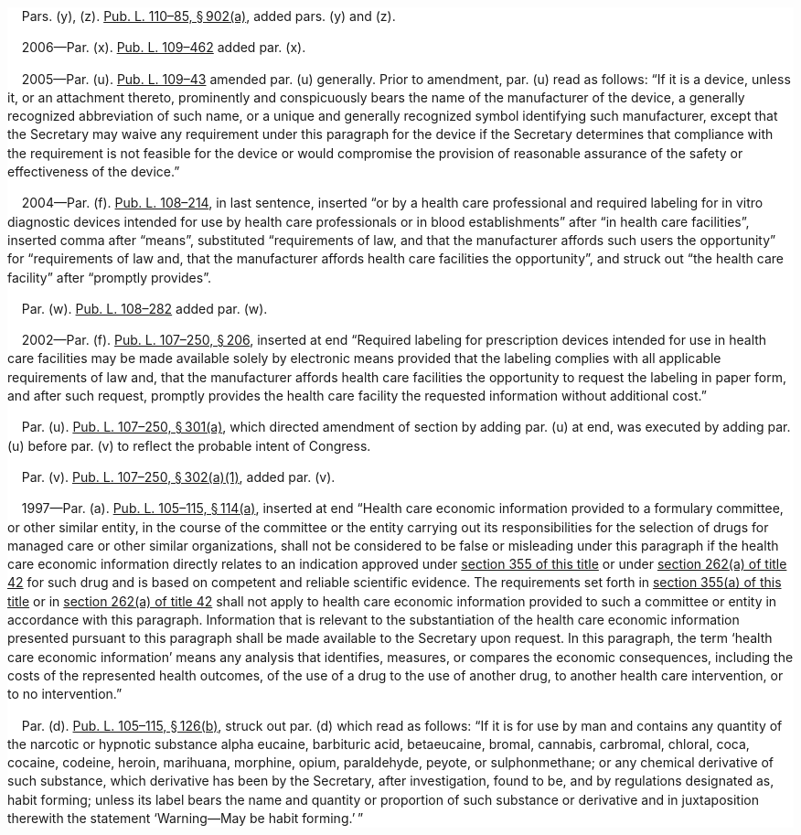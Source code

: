     Pars. (y), (z). [Pub. L. 110–85, § 902(a)][/us/pl/110/85/s902/a], added pars. (y) and (z).

    2006—Par. (x). [Pub. L. 109–462][/us/pl/109/462] added par. (x).

    2005—Par. (u). [Pub. L. 109–43][/us/pl/109/43] amended par. (u) generally. Prior to amendment, par. (u) read as follows: “If it is a device, unless it, or an attachment thereto, prominently and conspicuously bears the name of the manufacturer of the device, a generally recognized abbreviation of such name, or a unique and generally recognized symbol identifying such manufacturer, except that the Secretary may waive any requirement under this paragraph for the device if the Secretary determines that compliance with the requirement is not feasible for the device or would compromise the provision of reasonable assurance of the safety or effectiveness of the device.”

    2004—Par. (f). [Pub. L. 108–214][/us/pl/108/214], in last sentence, inserted “or by a health care professional and required labeling for in vitro diagnostic devices intended for use by health care professionals or in blood establishments” after “in health care facilities”, inserted comma after “means”, substituted “requirements of law, and that the manufacturer affords such users the opportunity” for “requirements of law and, that the manufacturer affords health care facilities the opportunity”, and struck out “the health care facility” after “promptly provides”.

    Par. (w). [Pub. L. 108–282][/us/pl/108/282] added par. (w).

    2002—Par. (f). [Pub. L. 107–250, § 206][/us/pl/107/250/s206], inserted at end “Required labeling for prescription devices intended for use in health care facilities may be made available solely by electronic means provided that the labeling complies with all applicable requirements of law and, that the manufacturer affords health care facilities the opportunity to request the labeling in paper form, and after such request, promptly provides the health care facility the requested information without additional cost.”

    Par. (u). [Pub. L. 107–250, § 301(a)][/us/pl/107/250/s301/a], which directed amendment of section by adding par. (u) at end, was executed by adding par. (u) before par. (v) to reflect the probable intent of Congress.

    Par. (v). [Pub. L. 107–250, § 302(a)(1)][/us/pl/107/250/s302/a/1], added par. (v).

    1997—Par. (a). [Pub. L. 105–115, § 114(a)][/us/pl/105/115/s114/a], inserted at end “Health care economic information provided to a formulary committee, or other similar entity, in the course of the committee or the entity carrying out its responsibilities for the selection of drugs for managed care or other similar organizations, shall not be considered to be false or misleading under this paragraph if the health care economic information directly relates to an indication approved under [section 355 of this title][/us/usc/t21/s355] or under [section 262(a) of title 42][/us/usc/t42/s262/a] for such drug and is based on competent and reliable scientific evidence. The requirements set forth in [section 355(a) of this title][/us/usc/t21/s355/a] or in [section 262(a) of title 42][/us/usc/t42/s262/a] shall not apply to health care economic information provided to such a committee or entity in accordance with this paragraph. Information that is relevant to the substantiation of the health care economic information presented pursuant to this paragraph shall be made available to the Secretary upon request. In this paragraph, the term ‘health care economic information’ means any analysis that identifies, measures, or compares the economic consequences, including the costs of the represented health outcomes, of the use of a drug to the use of another drug, to another health care intervention, or to no intervention.”

    Par. (d). [Pub. L. 105–115, § 126(b)][/us/pl/105/115/s126/b], struck out par. (d) which read as follows: “If it is for use by man and contains any quantity of the narcotic or hypnotic substance alpha eucaine, barbituric acid, betaeucaine, bromal, cannabis, carbromal, chloral, coca, cocaine, codeine, heroin, marihuana, morphine, opium, paraldehyde, peyote, or sulphonmethane; or any chemical derivative of such substance, which derivative has been by the Secretary, after investigation, found to be, and by regulations designated as, habit forming; unless its label bears the name and quantity or proportion of such substance or derivative and in juxtaposition therewith the statement ‘Warning—May be habit forming.’ ”


[/us/usc/t21/s355]: https://publicdocs.github.io/go/links?ns=uslm&ref=%2Fus%2Fusc%2Ft21%2Fs355
[/us/usc/t42/s262/a]: https://publicdocs.github.io/go/links?ns=uslm&ref=%2Fus%2Fusc%2Ft42%2Fs262%2Fa
[/us/usc/t21/s355/a]: https://publicdocs.github.io/go/links?ns=uslm&ref=%2Fus%2Fusc%2Ft21%2Fs355%2Fa
[/us/usc/t42/s262/a]: https://publicdocs.github.io/go/links?ns=uslm&ref=%2Fus%2Fusc%2Ft42%2Fs262%2Fa
[/us/pl/105/115/s126/b]: https://publicdocs.github.io/go/links?ns=uslm&ref=%2Fus%2Fpl%2F105%2F115%2Fs126%2Fb
[/us/stat/111/2327]: https://publicdocs.github.io/go/links?ns=uslm&ref=%2Fus%2Fstat%2F111%2F2327
[/us/usc/t21/s358]: https://publicdocs.github.io/go/links?ns=uslm&ref=%2Fus%2Fusc%2Ft21%2Fs358
[/us/usc/t21/s358]: https://publicdocs.github.io/go/links?ns=uslm&ref=%2Fus%2Fusc%2Ft21%2Fs358
[/us/pl/105/115/s125/a/2/B]: https://publicdocs.github.io/go/links?ns=uslm&ref=%2Fus%2Fpl%2F105%2F115%2Fs125%2Fa%2F2%2FB
[/us/stat/111/2325]: https://publicdocs.github.io/go/links?ns=uslm&ref=%2Fus%2Fstat%2F111%2F2325
[/us/usc/t21/s379e]: https://publicdocs.github.io/go/links?ns=uslm&ref=%2Fus%2Fusc%2Ft21%2Fs379e
[/us/usc/t21/s371/a]: https://publicdocs.github.io/go/links?ns=uslm&ref=%2Fus%2Fusc%2Ft21%2Fs371%2Fa
[/us/usc/t21/s321/m]: https://publicdocs.github.io/go/links?ns=uslm&ref=%2Fus%2Fusc%2Ft21%2Fs321%2Fm
[/us/usc/t21/s353/b/1]: https://publicdocs.github.io/go/links?ns=uslm&ref=%2Fus%2Fusc%2Ft21%2Fs353%2Fb%2F1
[/us/usc/t21/s360]: https://publicdocs.github.io/go/links?ns=uslm&ref=%2Fus%2Fusc%2Ft21%2Fs360
[/us/usc/t21/s381/s]: https://publicdocs.github.io/go/links?ns=uslm&ref=%2Fus%2Fusc%2Ft21%2Fs381%2Fs
[/us/usc/t21/s360/j]: https://publicdocs.github.io/go/links?ns=uslm&ref=%2Fus%2Fusc%2Ft21%2Fs360%2Fj
[/us/usc/t21/s360/k]: https://publicdocs.github.io/go/links?ns=uslm&ref=%2Fus%2Fusc%2Ft21%2Fs360%2Fk
[/us/usc/t21/s360/e]: https://publicdocs.github.io/go/links?ns=uslm&ref=%2Fus%2Fusc%2Ft21%2Fs360%2Fe
[/us/usc/t21/s360j/e]: https://publicdocs.github.io/go/links?ns=uslm&ref=%2Fus%2Fusc%2Ft21%2Fs360j%2Fe
[/us/usc/t21/s321/m]: https://publicdocs.github.io/go/links?ns=uslm&ref=%2Fus%2Fusc%2Ft21%2Fs321%2Fm
[/us/usc/t21/s360d]: https://publicdocs.github.io/go/links?ns=uslm&ref=%2Fus%2Fusc%2Ft21%2Fs360d
[/us/usc/t21/s360h]: https://publicdocs.github.io/go/links?ns=uslm&ref=%2Fus%2Fusc%2Ft21%2Fs360h
[/us/usc/t21/s360i]: https://publicdocs.github.io/go/links?ns=uslm&ref=%2Fus%2Fusc%2Ft21%2Fs360i
[/us/usc/t21/s360ccc]: https://publicdocs.github.io/go/links?ns=uslm&ref=%2Fus%2Fusc%2Ft21%2Fs360ccc
[/us/usc/t21/s360ccc/f]: https://publicdocs.github.io/go/links?ns=uslm&ref=%2Fus%2Fusc%2Ft21%2Fs360ccc%2Ff
[/us/usc/t21/s360ccc]: https://publicdocs.github.io/go/links?ns=uslm&ref=%2Fus%2Fusc%2Ft21%2Fs360ccc
[/us/usc/t21/s360ccc/f/1/A]: https://publicdocs.github.io/go/links?ns=uslm&ref=%2Fus%2Fusc%2Ft21%2Fs360ccc%2Ff%2F1%2FA
[/us/usc/t21/s360ccc–1]: https://publicdocs.github.io/go/links?ns=uslm&ref=%2Fus%2Fusc%2Ft21%2Fs360ccc%E2%80%931
[/us/usc/t21/s360ccc–1/e]: https://publicdocs.github.io/go/links?ns=uslm&ref=%2Fus%2Fusc%2Ft21%2Fs360ccc%E2%80%931%2Fe
[/us/usc/t21/s360ccc–1]: https://publicdocs.github.io/go/links?ns=uslm&ref=%2Fus%2Fusc%2Ft21%2Fs360ccc%E2%80%931
[/us/usc/t21/s360ccc–1/h]: https://publicdocs.github.io/go/links?ns=uslm&ref=%2Fus%2Fusc%2Ft21%2Fs360ccc%E2%80%931%2Fh
[/us/usc/t21/s379aa]: https://publicdocs.github.io/go/links?ns=uslm&ref=%2Fus%2Fusc%2Ft21%2Fs379aa
[/us/usc/t21/s379aa]: https://publicdocs.github.io/go/links?ns=uslm&ref=%2Fus%2Fusc%2Ft21%2Fs379aa
[/us/usc/t21/s379aa]: https://publicdocs.github.io/go/links?ns=uslm&ref=%2Fus%2Fusc%2Ft21%2Fs379aa
[/us/usc/t21/s355/p]: https://publicdocs.github.io/go/links?ns=uslm&ref=%2Fus%2Fusc%2Ft21%2Fs355%2Fp
[/us/usc/t21/s355–1]: https://publicdocs.github.io/go/links?ns=uslm&ref=%2Fus%2Fusc%2Ft21%2Fs355%E2%80%931
[/us/usc/t21/s355–1]: https://publicdocs.github.io/go/links?ns=uslm&ref=%2Fus%2Fusc%2Ft21%2Fs355%E2%80%931
[/us/usc/t21/s379j–42/a/4]: https://publicdocs.github.io/go/links?ns=uslm&ref=%2Fus%2Fusc%2Ft21%2Fs379j%E2%80%9342%2Fa%2F4
[/us/usc/t21/s379j–42/f]: https://publicdocs.github.io/go/links?ns=uslm&ref=%2Fus%2Fusc%2Ft21%2Fs379j%E2%80%9342%2Ff
[/us/act/1938-06-25/ch675/s502]: https://publicdocs.github.io/go/links?ns=uslm&ref=%2Fus%2Fact%2F1938-06-25%2Fch675%2Fs502
[/us/stat/52/1050]: https://publicdocs.github.io/go/links?ns=uslm&ref=%2Fus%2Fstat%2F52%2F1050
[/us/act/1939-06-23/ch242/s3]: https://publicdocs.github.io/go/links?ns=uslm&ref=%2Fus%2Fact%2F1939-06-23%2Fch242%2Fs3
[/us/stat/53/854]: https://publicdocs.github.io/go/links?ns=uslm&ref=%2Fus%2Fstat%2F53%2F854
[/us/act/1941-12-22/ch613/s2]: https://publicdocs.github.io/go/links?ns=uslm&ref=%2Fus%2Fact%2F1941-12-22%2Fch613%2Fs2
[/us/stat/55/851]: https://publicdocs.github.io/go/links?ns=uslm&ref=%2Fus%2Fstat%2F55%2F851
[/us/act/1945-07-06/ch281/s2]: https://publicdocs.github.io/go/links?ns=uslm&ref=%2Fus%2Fact%2F1945-07-06%2Fch281%2Fs2
[/us/stat/59/463]: https://publicdocs.github.io/go/links?ns=uslm&ref=%2Fus%2Fstat%2F59%2F463
[/us/act/1947-03-10/ch16/s2]: https://publicdocs.github.io/go/links?ns=uslm&ref=%2Fus%2Fact%2F1947-03-10%2Fch16%2Fs2
[/us/stat/61/11]: https://publicdocs.github.io/go/links?ns=uslm&ref=%2Fus%2Fstat%2F61%2F11
[/us/act/1949-07-13/ch305/s1]: https://publicdocs.github.io/go/links?ns=uslm&ref=%2Fus%2Fact%2F1949-07-13%2Fch305%2Fs1
[/us/stat/63/409]: https://publicdocs.github.io/go/links?ns=uslm&ref=%2Fus%2Fstat%2F63%2F409
[/us/act/1953-08-05/ch334/s1]: https://publicdocs.github.io/go/links?ns=uslm&ref=%2Fus%2Fact%2F1953-08-05%2Fch334%2Fs1
[/us/stat/67/389]: https://publicdocs.github.io/go/links?ns=uslm&ref=%2Fus%2Fstat%2F67%2F389
[/us/pl/86/618/s102/b/2]: https://publicdocs.github.io/go/links?ns=uslm&ref=%2Fus%2Fpl%2F86%2F618%2Fs102%2Fb%2F2
[/us/stat/74/398]: https://publicdocs.github.io/go/links?ns=uslm&ref=%2Fus%2Fstat%2F74%2F398
[/us/pl/87/781]: https://publicdocs.github.io/go/links?ns=uslm&ref=%2Fus%2Fpl%2F87%2F781
[/us/stat/76/785]: https://publicdocs.github.io/go/links?ns=uslm&ref=%2Fus%2Fstat%2F76%2F785
[/us/pl/90/399/s105/a]: https://publicdocs.github.io/go/links?ns=uslm&ref=%2Fus%2Fpl%2F90%2F399%2Fs105%2Fa
[/us/stat/82/352]: https://publicdocs.github.io/go/links?ns=uslm&ref=%2Fus%2Fstat%2F82%2F352
[/us/pl/91/601/s6/d]: https://publicdocs.github.io/go/links?ns=uslm&ref=%2Fus%2Fpl%2F91%2F601%2Fs6%2Fd
[/us/stat/84/1673]: https://publicdocs.github.io/go/links?ns=uslm&ref=%2Fus%2Fstat%2F84%2F1673
[/us/pl/97/35/s1205/c]: https://publicdocs.github.io/go/links?ns=uslm&ref=%2Fus%2Fpl%2F97%2F35%2Fs1205%2Fc
[/us/stat/95/716]: https://publicdocs.github.io/go/links?ns=uslm&ref=%2Fus%2Fstat%2F95%2F716
[/us/pl/94/295]: https://publicdocs.github.io/go/links?ns=uslm&ref=%2Fus%2Fpl%2F94%2F295
[/us/stat/90/577]: https://publicdocs.github.io/go/links?ns=uslm&ref=%2Fus%2Fstat%2F90%2F577
[/us/pl/95/633/s111]: https://publicdocs.github.io/go/links?ns=uslm&ref=%2Fus%2Fpl%2F95%2F633%2Fs111
[/us/stat/92/3773]: https://publicdocs.github.io/go/links?ns=uslm&ref=%2Fus%2Fstat%2F92%2F3773
[/us/pl/102/300/s3/a/2]: https://publicdocs.github.io/go/links?ns=uslm&ref=%2Fus%2Fpl%2F102%2F300%2Fs3%2Fa%2F2
[/us/stat/106/239]: https://publicdocs.github.io/go/links?ns=uslm&ref=%2Fus%2Fstat%2F106%2F239
[/us/pl/102/571/s107/9]: https://publicdocs.github.io/go/links?ns=uslm&ref=%2Fus%2Fpl%2F102%2F571%2Fs107%2F9
[/us/stat/106/4499]: https://publicdocs.github.io/go/links?ns=uslm&ref=%2Fus%2Fstat%2F106%2F4499
[/us/pl/103/80/s3/m]: https://publicdocs.github.io/go/links?ns=uslm&ref=%2Fus%2Fpl%2F103%2F80%2Fs3%2Fm
[/us/stat/107/777]: https://publicdocs.github.io/go/links?ns=uslm&ref=%2Fus%2Fstat%2F107%2F777
[/us/pl/105/115]: https://publicdocs.github.io/go/links?ns=uslm&ref=%2Fus%2Fpl%2F105%2F115
[/us/stat/111/2312]: https://publicdocs.github.io/go/links?ns=uslm&ref=%2Fus%2Fstat%2F111%2F2312
[/us/pl/107/250/s206]: https://publicdocs.github.io/go/links?ns=uslm&ref=%2Fus%2Fpl%2F107%2F250%2Fs206
[/us/stat/116/1613]: https://publicdocs.github.io/go/links?ns=uslm&ref=%2Fus%2Fstat%2F116%2F1613
[/us/pl/108/214/s2/b/2/B]: https://publicdocs.github.io/go/links?ns=uslm&ref=%2Fus%2Fpl%2F108%2F214%2Fs2%2Fb%2F2%2FB
[/us/stat/118/575]: https://publicdocs.github.io/go/links?ns=uslm&ref=%2Fus%2Fstat%2F118%2F575
[/us/pl/108/282/s102/b/5/E]: https://publicdocs.github.io/go/links?ns=uslm&ref=%2Fus%2Fpl%2F108%2F282%2Fs102%2Fb%2F5%2FE
[/us/stat/118/902]: https://publicdocs.github.io/go/links?ns=uslm&ref=%2Fus%2Fstat%2F118%2F902
[/us/pl/109/43/s2/c/1]: https://publicdocs.github.io/go/links?ns=uslm&ref=%2Fus%2Fpl%2F109%2F43%2Fs2%2Fc%2F1
[/us/stat/119/441]: https://publicdocs.github.io/go/links?ns=uslm&ref=%2Fus%2Fstat%2F119%2F441
[/us/pl/109/462/s2/d]: https://publicdocs.github.io/go/links?ns=uslm&ref=%2Fus%2Fpl%2F109%2F462%2Fs2%2Fd
[/us/stat/120/3472]: https://publicdocs.github.io/go/links?ns=uslm&ref=%2Fus%2Fstat%2F120%2F3472
[/us/pl/110/85]: https://publicdocs.github.io/go/links?ns=uslm&ref=%2Fus%2Fpl%2F110%2F85
[/us/stat/121/940]: https://publicdocs.github.io/go/links?ns=uslm&ref=%2Fus%2Fstat%2F121%2F940
[/us/pl/112/144/s306]: https://publicdocs.github.io/go/links?ns=uslm&ref=%2Fus%2Fpl%2F112%2F144%2Fs306
[/us/stat/126/1024]: https://publicdocs.github.io/go/links?ns=uslm&ref=%2Fus%2Fstat%2F126%2F1024
[/us/pl/112/193/s2/a]: https://publicdocs.github.io/go/links?ns=uslm&ref=%2Fus%2Fpl%2F112%2F193%2Fs2%2Fa
[/us/stat/126/1443]: https://publicdocs.github.io/go/links?ns=uslm&ref=%2Fus%2Fstat%2F126%2F1443
[/us/pl/112/144/s714/c]: https://publicdocs.github.io/go/links?ns=uslm&ref=%2Fus%2Fpl%2F112%2F144%2Fs714%2Fc
[/us/usc/t21/s381/s]: https://publicdocs.github.io/go/links?ns=uslm&ref=%2Fus%2Fusc%2Ft21%2Fs381%2Fs
[/us/usc/t21/s360]: https://publicdocs.github.io/go/links?ns=uslm&ref=%2Fus%2Fusc%2Ft21%2Fs360
[/us/pl/112/144/s702/a]: https://publicdocs.github.io/go/links?ns=uslm&ref=%2Fus%2Fpl%2F112%2F144%2Fs702%2Fa
[/us/pl/112/193]: https://publicdocs.github.io/go/links?ns=uslm&ref=%2Fus%2Fpl%2F112%2F193
[/us/pl/112/144/s306]: https://publicdocs.github.io/go/links?ns=uslm&ref=%2Fus%2Fpl%2F112%2F144%2Fs306
[/us/pl/110/85/s906/a]: https://publicdocs.github.io/go/links?ns=uslm&ref=%2Fus%2Fpl%2F110%2F85%2Fs906%2Fa
[/us/usc/t21/s371/a]: https://publicdocs.github.io/go/links?ns=uslm&ref=%2Fus%2Fusc%2Ft21%2Fs371%2Fa
[/us/pl/110/85/s901/d/6]: https://publicdocs.github.io/go/links?ns=uslm&ref=%2Fus%2Fpl%2F110%2F85%2Fs901%2Fd%2F6
[/us/usc/t21/s371/a]: https://publicdocs.github.io/go/links?ns=uslm&ref=%2Fus%2Fusc%2Ft21%2Fs371%2Fa
[/us/usc/t21/s371/e]: https://publicdocs.github.io/go/links?ns=uslm&ref=%2Fus%2Fusc%2Ft21%2Fs371%2Fe
[/us/pl/110/85/s901/d/3/A]: https://publicdocs.github.io/go/links?ns=uslm&ref=%2Fus%2Fpl%2F110%2F85%2Fs901%2Fd%2F3%2FA
[/us/usc/t21/s353/b/1]: https://publicdocs.github.io/go/links?ns=uslm&ref=%2Fus%2Fusc%2Ft21%2Fs353%2Fb%2F1
[/us/pl/110/85/s902/a]: https://publicdocs.github.io/go/links?ns=uslm&ref=%2Fus%2Fpl%2F110%2F85%2Fs902%2Fa
[/us/pl/109/462]: https://publicdocs.github.io/go/links?ns=uslm&ref=%2Fus%2Fpl%2F109%2F462
[/us/pl/109/43]: https://publicdocs.github.io/go/links?ns=uslm&ref=%2Fus%2Fpl%2F109%2F43
[/us/pl/108/214]: https://publicdocs.github.io/go/links?ns=uslm&ref=%2Fus%2Fpl%2F108%2F214
[/us/pl/108/282]: https://publicdocs.github.io/go/links?ns=uslm&ref=%2Fus%2Fpl%2F108%2F282
[/us/pl/107/250/s206]: https://publicdocs.github.io/go/links?ns=uslm&ref=%2Fus%2Fpl%2F107%2F250%2Fs206
[/us/pl/107/250/s301/a]: https://publicdocs.github.io/go/links?ns=uslm&ref=%2Fus%2Fpl%2F107%2F250%2Fs301%2Fa
[/us/pl/107/250/s302/a/1]: https://publicdocs.github.io/go/links?ns=uslm&ref=%2Fus%2Fpl%2F107%2F250%2Fs302%2Fa%2F1
[/us/pl/105/115/s114/a]: https://publicdocs.github.io/go/links?ns=uslm&ref=%2Fus%2Fpl%2F105%2F115%2Fs114%2Fa
[/us/usc/t21/s355]: https://publicdocs.github.io/go/links?ns=uslm&ref=%2Fus%2Fusc%2Ft21%2Fs355
[/us/usc/t42/s262/a]: https://publicdocs.github.io/go/links?ns=uslm&ref=%2Fus%2Fusc%2Ft42%2Fs262%2Fa
[/us/usc/t21/s355/a]: https://publicdocs.github.io/go/links?ns=uslm&ref=%2Fus%2Fusc%2Ft21%2Fs355%2Fa
[/us/usc/t42/s262/a]: https://publicdocs.github.io/go/links?ns=uslm&ref=%2Fus%2Fusc%2Ft42%2Fs262%2Fa
[/us/pl/105/115/s126/b]: https://publicdocs.github.io/go/links?ns=uslm&ref=%2Fus%2Fpl%2F105%2F115%2Fs126%2Fb
[/us/pl/105/115/s412/c]: https://publicdocs.github.io/go/links?ns=uslm&ref=%2Fus%2Fpl%2F105%2F115%2Fs412%2Fc
[/us/pl/105/115/s125/a/2/B]: https://publicdocs.github.io/go/links?ns=uslm&ref=%2Fus%2Fpl%2F105%2F115%2Fs125%2Fa%2F2%2FB
[/us/usc/t21/s356]: https://publicdocs.github.io/go/links?ns=uslm&ref=%2Fus%2Fusc%2Ft21%2Fs356
[/us/pl/105/115/s125/b/2/D]: https://publicdocs.github.io/go/links?ns=uslm&ref=%2Fus%2Fpl%2F105%2F115%2Fs125%2Fb%2F2%2FD
[/us/usc/t21/s357]: https://publicdocs.github.io/go/links?ns=uslm&ref=%2Fus%2Fusc%2Ft21%2Fs357
[/us/pl/103/80/s3/m/1]: https://publicdocs.github.io/go/links?ns=uslm&ref=%2Fus%2Fpl%2F103%2F80%2Fs3%2Fm%2F1
[/us/pl/103/80/s3/m/2]: https://publicdocs.github.io/go/links?ns=uslm&ref=%2Fus%2Fpl%2F103%2F80%2Fs3%2Fm%2F2
[/us/pl/103/80/s3/m/3]: https://publicdocs.github.io/go/links?ns=uslm&ref=%2Fus%2Fpl%2F103%2F80%2Fs3%2Fm%2F3
[/us/pl/103/80/s3/m/4]: https://publicdocs.github.io/go/links?ns=uslm&ref=%2Fus%2Fpl%2F103%2F80%2Fs3%2Fm%2F4
[/us/pl/102/571]: https://publicdocs.github.io/go/links?ns=uslm&ref=%2Fus%2Fpl%2F102%2F571
[/us/pl/102/300]: https://publicdocs.github.io/go/links?ns=uslm&ref=%2Fus%2Fpl%2F102%2F300
[/us/pl/95/633]: https://publicdocs.github.io/go/links?ns=uslm&ref=%2Fus%2Fpl%2F95%2F633
[/us/pl/94/295/s5/a]: https://publicdocs.github.io/go/links?ns=uslm&ref=%2Fus%2Fpl%2F94%2F295%2Fs5%2Fa
[/us/pl/94/295/s3/e/2]: https://publicdocs.github.io/go/links?ns=uslm&ref=%2Fus%2Fpl%2F94%2F295%2Fs3%2Fe%2F2
[/us/pl/94/295/s9/b/2]: https://publicdocs.github.io/go/links?ns=uslm&ref=%2Fus%2Fpl%2F94%2F295%2Fs9%2Fb%2F2
[/us/pl/94/295/s4/b/2]: https://publicdocs.github.io/go/links?ns=uslm&ref=%2Fus%2Fpl%2F94%2F295%2Fs4%2Fb%2F2
[/us/usc/t21/s360/j]: https://publicdocs.github.io/go/links?ns=uslm&ref=%2Fus%2Fusc%2Ft21%2Fs360%2Fj
[/us/usc/t21/s360/k]: https://publicdocs.github.io/go/links?ns=uslm&ref=%2Fus%2Fusc%2Ft21%2Fs360%2Fk
[/us/usc/t21/s360/e]: https://publicdocs.github.io/go/links?ns=uslm&ref=%2Fus%2Fusc%2Ft21%2Fs360%2Fe
[/us/pl/94/295/s3/e/1]: https://publicdocs.github.io/go/links?ns=uslm&ref=%2Fus%2Fpl%2F94%2F295%2Fs3%2Fe%2F1
[/us/pl/91/601]: https://publicdocs.github.io/go/links?ns=uslm&ref=%2Fus%2Fpl%2F91%2F601
[/us/pl/90/399]: https://publicdocs.github.io/go/links?ns=uslm&ref=%2Fus%2Fpl%2F90%2F399
[/us/pl/87/781/s112/a]: https://publicdocs.github.io/go/links?ns=uslm&ref=%2Fus%2Fpl%2F87%2F781%2Fs112%2Fa
[/us/pl/87/781/s112/b]: https://publicdocs.github.io/go/links?ns=uslm&ref=%2Fus%2Fpl%2F87%2F781%2Fs112%2Fb
[/us/pl/87/781/s105/c]: https://publicdocs.github.io/go/links?ns=uslm&ref=%2Fus%2Fpl%2F87%2F781%2Fs105%2Fc
[/us/pl/87/781/s131/a]: https://publicdocs.github.io/go/links?ns=uslm&ref=%2Fus%2Fpl%2F87%2F781%2Fs131%2Fa
[/us/pl/87/781/s305]: https://publicdocs.github.io/go/links?ns=uslm&ref=%2Fus%2Fpl%2F87%2F781%2Fs305
[/us/pl/86/618]: https://publicdocs.github.io/go/links?ns=uslm&ref=%2Fus%2Fpl%2F86%2F618
[/us/pl/112/144/s306]: https://publicdocs.github.io/go/links?ns=uslm&ref=%2Fus%2Fpl%2F112%2F144%2Fs306
[/us/pl/112/144/s305]: https://publicdocs.github.io/go/links?ns=uslm&ref=%2Fus%2Fpl%2F112%2F144%2Fs305
[/us/usc/t21/s379j–41]: https://publicdocs.github.io/go/links?ns=uslm&ref=%2Fus%2Fusc%2Ft21%2Fs379j%E2%80%9341
[/us/pl/110/85]: https://publicdocs.github.io/go/links?ns=uslm&ref=%2Fus%2Fpl%2F110%2F85
[/us/pl/110/85/s909]: https://publicdocs.github.io/go/links?ns=uslm&ref=%2Fus%2Fpl%2F110%2F85%2Fs909
[/us/usc/t21/s331]: https://publicdocs.github.io/go/links?ns=uslm&ref=%2Fus%2Fusc%2Ft21%2Fs331
[/us/pl/109/462/s2/e/1]: https://publicdocs.github.io/go/links?ns=uslm&ref=%2Fus%2Fpl%2F109%2F462%2Fs2%2Fe%2F1
[/us/stat/120/3472]: https://publicdocs.github.io/go/links?ns=uslm&ref=%2Fus%2Fstat%2F120%2F3472
[/us/usc/t21/s379aa]: https://publicdocs.github.io/go/links?ns=uslm&ref=%2Fus%2Fusc%2Ft21%2Fs379aa
[/us/usc/t21/s331]: https://publicdocs.github.io/go/links?ns=uslm&ref=%2Fus%2Fusc%2Ft21%2Fs331
[/us/usc/t21/s352/x]: https://publicdocs.github.io/go/links?ns=uslm&ref=%2Fus%2Fusc%2Ft21%2Fs352%2Fx
[/us/pl/107/250/s301/b]: https://publicdocs.github.io/go/links?ns=uslm&ref=%2Fus%2Fpl%2F107%2F250%2Fs301%2Fb
[/us/stat/116/1616]: https://publicdocs.github.io/go/links?ns=uslm&ref=%2Fus%2Fstat%2F116%2F1616
[/us/pl/108/214/s2/c/1]: https://publicdocs.github.io/go/links?ns=uslm&ref=%2Fus%2Fpl%2F108%2F214%2Fs2%2Fc%2F1
[/us/stat/118/575]: https://publicdocs.github.io/go/links?ns=uslm&ref=%2Fus%2Fstat%2F118%2F575
[/us/pl/109/43/s2/d]: https://publicdocs.github.io/go/links?ns=uslm&ref=%2Fus%2Fpl%2F109%2F43%2Fs2%2Fd
[/us/stat/119/441]: https://publicdocs.github.io/go/links?ns=uslm&ref=%2Fus%2Fstat%2F119%2F441
[/us/usc/t21/s352/u]: https://publicdocs.github.io/go/links?ns=uslm&ref=%2Fus%2Fusc%2Ft21%2Fs352%2Fu
[/us/pl/109/43]: https://publicdocs.github.io/go/links?ns=uslm&ref=%2Fus%2Fpl%2F109%2F43
[/us/pl/107/250/s302/a/2]: https://publicdocs.github.io/go/links?ns=uslm&ref=%2Fus%2Fpl%2F107%2F250%2Fs302%2Fa%2F2
[/us/stat/116/1616]: https://publicdocs.github.io/go/links?ns=uslm&ref=%2Fus%2Fstat%2F116%2F1616
[/us/pl/105/115]: https://publicdocs.github.io/go/links?ns=uslm&ref=%2Fus%2Fpl%2F105%2F115
[/us/pl/105/115/s501]: https://publicdocs.github.io/go/links?ns=uslm&ref=%2Fus%2Fpl%2F105%2F115%2Fs501
[/us/usc/t21/s321]: https://publicdocs.github.io/go/links?ns=uslm&ref=%2Fus%2Fusc%2Ft21%2Fs321
[/us/pl/95/633]: https://publicdocs.github.io/go/links?ns=uslm&ref=%2Fus%2Fpl%2F95%2F633
[/us/pl/95/633/s112]: https://publicdocs.github.io/go/links?ns=uslm&ref=%2Fus%2Fpl%2F95%2F633%2Fs112
[/us/usc/t21/s801a]: https://publicdocs.github.io/go/links?ns=uslm&ref=%2Fus%2Fusc%2Ft21%2Fs801a
[/us/pl/91/601]: https://publicdocs.github.io/go/links?ns=uslm&ref=%2Fus%2Fpl%2F91%2F601
[/us/pl/91/601/s8]: https://publicdocs.github.io/go/links?ns=uslm&ref=%2Fus%2Fpl%2F91%2F601%2Fs8
[/us/usc/t15/s1471]: https://publicdocs.github.io/go/links?ns=uslm&ref=%2Fus%2Fusc%2Ft15%2Fs1471
[/us/pl/90/399]: https://publicdocs.github.io/go/links?ns=uslm&ref=%2Fus%2Fpl%2F90%2F399
[/us/pl/90/399/s108/a]: https://publicdocs.github.io/go/links?ns=uslm&ref=%2Fus%2Fpl%2F90%2F399%2Fs108%2Fa
[/us/usc/t21/s360b]: https://publicdocs.github.io/go/links?ns=uslm&ref=%2Fus%2Fusc%2Ft21%2Fs360b
[/us/pl/87/781/s112/c]: https://publicdocs.github.io/go/links?ns=uslm&ref=%2Fus%2Fpl%2F87%2F781%2Fs112%2Fc
[/us/stat/76/791]: https://publicdocs.github.io/go/links?ns=uslm&ref=%2Fus%2Fstat%2F76%2F791
[/us/pl/87/781/s131/b]: https://publicdocs.github.io/go/links?ns=uslm&ref=%2Fus%2Fpl%2F87%2F781%2Fs131%2Fb
[/us/stat/76/792]: https://publicdocs.github.io/go/links?ns=uslm&ref=%2Fus%2Fstat%2F76%2F792
[/us/usc/t21/s352/n]: https://publicdocs.github.io/go/links?ns=uslm&ref=%2Fus%2Fusc%2Ft21%2Fs352%2Fn
[/us/usc/t21/s371/e]: https://publicdocs.github.io/go/links?ns=uslm&ref=%2Fus%2Fusc%2Ft21%2Fs371%2Fe
[/us/pl/87/781]: https://publicdocs.github.io/go/links?ns=uslm&ref=%2Fus%2Fpl%2F87%2F781
[/us/pl/87/781/s107]: https://publicdocs.github.io/go/links?ns=uslm&ref=%2Fus%2Fpl%2F87%2F781%2Fs107
[/us/usc/t21/s321]: https://publicdocs.github.io/go/links?ns=uslm&ref=%2Fus%2Fusc%2Ft21%2Fs321
[/us/pl/86/618]: https://publicdocs.github.io/go/links?ns=uslm&ref=%2Fus%2Fpl%2F86%2F618
[/us/pl/86/618/s203]: https://publicdocs.github.io/go/links?ns=uslm&ref=%2Fus%2Fpl%2F86%2F618%2Fs203
[/us/pl/86/618/s202]: https://publicdocs.github.io/go/links?ns=uslm&ref=%2Fus%2Fpl%2F86%2F618%2Fs202
[/us/usc/t21/s379e]: https://publicdocs.github.io/go/links?ns=uslm&ref=%2Fus%2Fusc%2Ft21%2Fs379e
[/us/act/1939-06-23/ch242]: https://publicdocs.github.io/go/links?ns=uslm&ref=%2Fus%2Fact%2F1939-06-23%2Fch242
[/us/stat/53/853]: https://publicdocs.github.io/go/links?ns=uslm&ref=%2Fus%2Fstat%2F53%2F853
[/us/usc/t21/s301]: https://publicdocs.github.io/go/links?ns=uslm&ref=%2Fus%2Fusc%2Ft21%2Fs301
[/us/pl/110/85/s901/d/3/B]: https://publicdocs.github.io/go/links?ns=uslm&ref=%2Fus%2Fpl%2F110%2F85%2Fs901%2Fd%2F3%2FB
[/us/stat/121/940]: https://publicdocs.github.io/go/links?ns=uslm&ref=%2Fus%2Fstat%2F121%2F940
[/us/usc/t21/s352/n]: https://publicdocs.github.io/go/links?ns=uslm&ref=%2Fus%2Fusc%2Ft21%2Fs352%2Fn
[/us/usc/t21/s321]: https://publicdocs.github.io/go/links?ns=uslm&ref=%2Fus%2Fusc%2Ft21%2Fs321
[/us/pl/111/148/s3507]: https://publicdocs.github.io/go/links?ns=uslm&ref=%2Fus%2Fpl%2F111%2F148%2Fs3507
[/us/stat/124/530]: https://publicdocs.github.io/go/links?ns=uslm&ref=%2Fus%2Fstat%2F124%2F530
[/us/pl/109/43/s2/c/2]: https://publicdocs.github.io/go/links?ns=uslm&ref=%2Fus%2Fpl%2F109%2F43%2Fs2%2Fc%2F2
[/us/stat/119/441]: https://publicdocs.github.io/go/links?ns=uslm&ref=%2Fus%2Fstat%2F119%2F441
[/us/usc/t21/s352/u]: https://publicdocs.github.io/go/links?ns=uslm&ref=%2Fus%2Fusc%2Ft21%2Fs352%2Fu
[/us/pl/110/85/s906/b]: https://publicdocs.github.io/go/links?ns=uslm&ref=%2Fus%2Fpl%2F110%2F85%2Fs906%2Fb
[/us/stat/121/950]: https://publicdocs.github.io/go/links?ns=uslm&ref=%2Fus%2Fstat%2F121%2F950
[/us/usc/t21/s360bbb–6]: https://publicdocs.github.io/go/links?ns=uslm&ref=%2Fus%2Fusc%2Ft21%2Fs360bbb%E2%80%936
[/us/usc/t21/s352/n]: https://publicdocs.github.io/go/links?ns=uslm&ref=%2Fus%2Fusc%2Ft21%2Fs352%2Fn
[/us/pl/108/173/s107/f]: https://publicdocs.github.io/go/links?ns=uslm&ref=%2Fus%2Fpl%2F108%2F173%2Fs107%2Ff
[/us/stat/117/2171]: https://publicdocs.github.io/go/links?ns=uslm&ref=%2Fus%2Fstat%2F117%2F2171
[/us/pl/105/115/s114/b]: https://publicdocs.github.io/go/links?ns=uslm&ref=%2Fus%2Fpl%2F105%2F115%2Fs114%2Fb
[/us/stat/111/2312]: https://publicdocs.github.io/go/links?ns=uslm&ref=%2Fus%2Fstat%2F111%2F2312
[/us/pl/89/74/s9/a]: https://publicdocs.github.io/go/links?ns=uslm&ref=%2Fus%2Fpl%2F89%2F74%2Fs9%2Fa
[/us/stat/79/234]: https://publicdocs.github.io/go/links?ns=uslm&ref=%2Fus%2Fstat%2F79%2F234
[/us/usc/t21/s352/i]: https://publicdocs.github.io/go/links?ns=uslm&ref=%2Fus%2Fusc%2Ft21%2Fs352%2Fi
[/us/pl/89/74/s11]: https://publicdocs.github.io/go/links?ns=uslm&ref=%2Fus%2Fpl%2F89%2F74%2Fs11
[/us/usc/t21/s321]: https://publicdocs.github.io/go/links?ns=uslm&ref=%2Fus%2Fusc%2Ft21%2Fs321